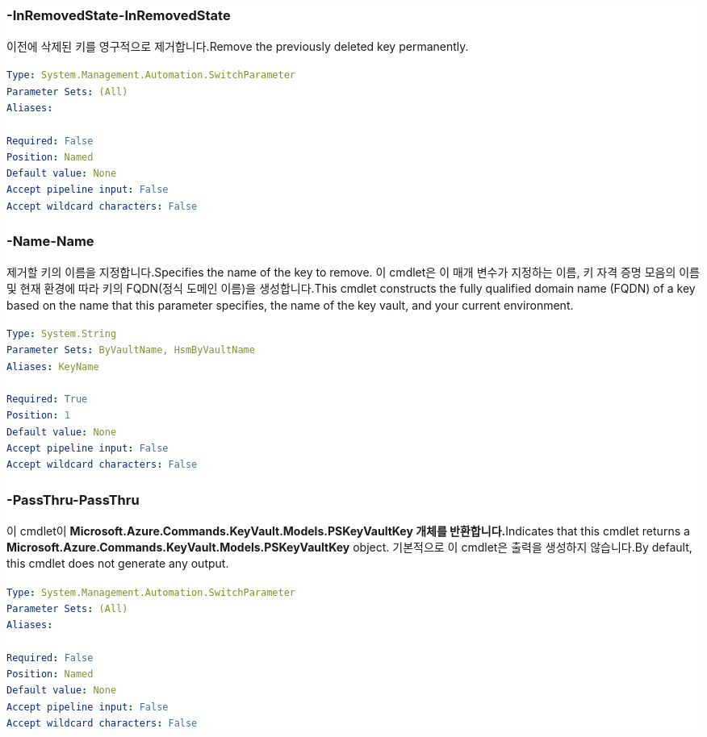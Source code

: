 ### <span data-ttu-id="04f15-135">-InRemovedState</span><span class="sxs-lookup"><span data-stu-id="04f15-135">-InRemovedState</span></span>
<span data-ttu-id="04f15-136">이전에 삭제된 키를 영구적으로 제거합니다.</span><span class="sxs-lookup"><span data-stu-id="04f15-136">Remove the previously deleted key permanently.</span></span>

```yaml
Type: System.Management.Automation.SwitchParameter
Parameter Sets: (All)
Aliases:

Required: False
Position: Named
Default value: None
Accept pipeline input: False
Accept wildcard characters: False
```

### <span data-ttu-id="04f15-137">-Name</span><span class="sxs-lookup"><span data-stu-id="04f15-137">-Name</span></span>
<span data-ttu-id="04f15-138">제거할 키의 이름을 지정합니다.</span><span class="sxs-lookup"><span data-stu-id="04f15-138">Specifies the name of the key to remove.</span></span>
<span data-ttu-id="04f15-139">이 cmdlet은 이 매개 변수가 지정하는 이름, 키 자격 증명 모음의 이름 및 현재 환경에 따라 키의 FQDN(정식 도메인 이름)을 생성합니다.</span><span class="sxs-lookup"><span data-stu-id="04f15-139">This cmdlet constructs the fully qualified domain name (FQDN) of a key based on the name that this parameter specifies, the name of the key vault, and your current environment.</span></span>

```yaml
Type: System.String
Parameter Sets: ByVaultName, HsmByVaultName
Aliases: KeyName

Required: True
Position: 1
Default value: None
Accept pipeline input: False
Accept wildcard characters: False
```

### <span data-ttu-id="04f15-140">-PassThru</span><span class="sxs-lookup"><span data-stu-id="04f15-140">-PassThru</span></span>
<span data-ttu-id="04f15-141">이 cmdlet이 **Microsoft.Azure.Commands.KeyVault.Models.PSKeyVaultKey 개체를 반환합니다.**</span><span class="sxs-lookup"><span data-stu-id="04f15-141">Indicates that this cmdlet returns a **Microsoft.Azure.Commands.KeyVault.Models.PSKeyVaultKey** object.</span></span>
<span data-ttu-id="04f15-142">기본적으로 이 cmdlet은 출력을 생성하지 않습니다.</span><span class="sxs-lookup"><span data-stu-id="04f15-142">By default, this cmdlet does not generate any output.</span></span>

```yaml
Type: System.Management.Automation.SwitchParameter
Parameter Sets: (All)
Aliases:

Required: False
Position: Named
Default value: None
Accept pipeline input: False
Accept wildcard characters: False
```
